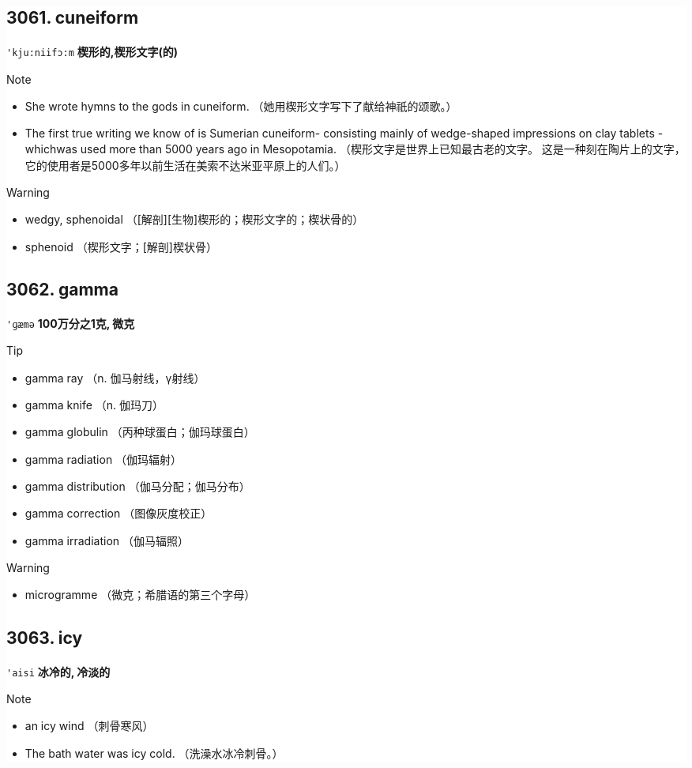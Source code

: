## 3061. cuneiform

`'kju:niifɔ:m`  **楔形的,楔形文字(的)**

> [!NOTE]
>
> - She wrote hymns to the gods in cuneiform. （她用楔形文字写下了献给神祇的颂歌。）
>
> - The first true writing we know of is Sumerian cuneiform- consisting mainly of wedge-shaped impressions on clay tablets - whichwas used more than 5000 years ago in Mesopotamia. （楔形文字是世界上已知最古老的文字。 这是一种刻在陶片上的文字，它的使用者是5000多年以前生活在美索不达米亚平原上的人们。）
>

> [!WARNING]
>
> - wedgy, sphenoidal （[解剖][生物]楔形的；楔形文字的；楔状骨的）
>
> - sphenoid （楔形文字；[解剖]楔状骨）
>

## 3062. gamma

`'ɡæmə`  **100万分之1克, 微克**

> [!TIP]
>
> - gamma ray （n. 伽马射线，γ射线）
>
> - gamma knife （n. 伽玛刀）
>
> - gamma globulin （丙种球蛋白；伽玛球蛋白）
>
> - gamma radiation （伽玛辐射）
>
> - gamma distribution （伽马分配；伽马分布）
>
> - gamma correction （图像灰度校正）
>
> - gamma irradiation （伽马辐照）
>

> [!WARNING]
>
> - microgramme （微克；希腊语的第三个字母）
>

## 3063. icy

`'aisi`  **冰冷的, 冷淡的**

> [!NOTE]
>
> - an icy wind （刺骨寒风）
>
> - The bath water was icy cold. （洗澡水冰冷刺骨。）
>
